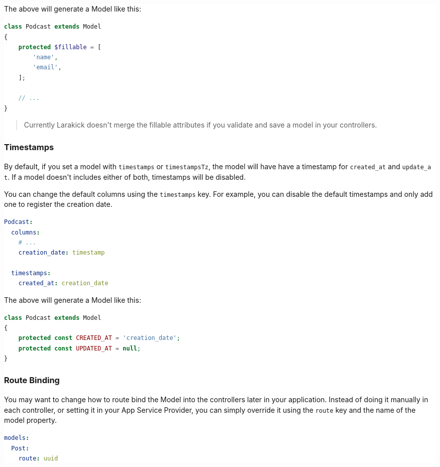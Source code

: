 The above will generate a Model like this:

```php
class Podcast extends Model
{
    protected $fillable = [
        'name',
        'email',
    ];
    
    // ...
}
```

> Currently Larakick doesn't merge the fillable attributes if you validate and save a model in your controllers. 

### Timestamps

By default, if you set a model with `timestamps` or `timestampsTz`, the model will have have a timestamp for `created_at` and `update_at`. If a model doesn't includes either of both, timestamps will be disabled.

You can change the default columns using the `timestamps` key. For example, you can disable the default timestamps and only add one to register the creation date. 

```yaml
Podcast:
  columns:
    # ...
    creation_date: timestamp
    
  timestamps:
    created_at: creation_date
```

The above will generate a Model like this:

```php
class Podcast extends Model
{
    protected const CREATED_AT = 'creation_date';
    protected const UPDATED_AT = null;
}
```


### Route Binding

You may want to change how to route bind the Model into the controllers later in your application. Instead of doing it manually in each controller, or setting it in your App Service Provider, you can simply override it using the `route` key and the name of the model property.

```yaml
models:
  Post:
    route: uuid
```
